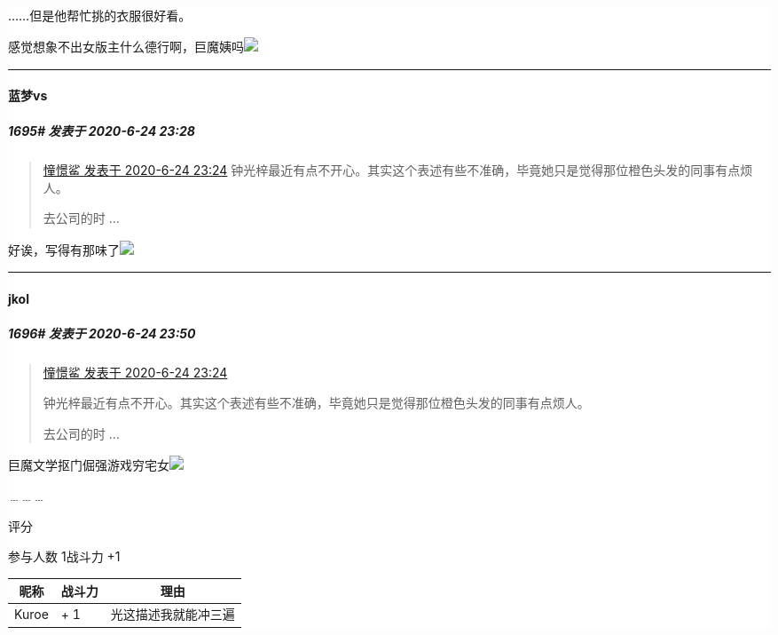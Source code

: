 

……但是他帮忙挑的衣服很好看。




感觉想象不出女版主什么德行啊，巨魔姨吗<img src="https://static.saraba1st.com/image/smiley/face2017/067.png" referrerpolicy="no-referrer">







-----

####  蓝梦vs  
##### 1695#       发表于 2020-6-24 23:28



<blockquote><a href="httphttps://bbs.saraba1st.com/2b/forum.php?mod=redirect&amp;goto=findpost&amp;pid=47941433&amp;ptid=1940380" target="_blank">憧憬鲨 发表于 2020-6-24 23:24</a>
钟光梓最近有点不开心。其实这个表述有些不准确，毕竟她只是觉得那位橙色头发的同事有点烦人。 

去公司的时 ...</blockquote>
好诶，写得有那味了<img src="https://static.saraba1st.com/image/smiley/face2017/067.png" referrerpolicy="no-referrer">







-----

####  jkol  
##### 1696#       发表于 2020-6-24 23:50



<blockquote><a href="httphttps://bbs.saraba1st.com/2b/forum.php?mod=redirect&amp;goto=findpost&amp;pid=47941433&amp;ptid=1940380" target="_blank">憧憬鲨 发表于 2020-6-24 23:24</a>

钟光梓最近有点不开心。其实这个表述有些不准确，毕竟她只是觉得那位橙色头发的同事有点烦人。 

去公司的时 ...</blockquote>
巨魔文学抠门倔强游戏穷宅女<img src="https://static.saraba1st.com/image/smiley/face2017/066.png" referrerpolicy="no-referrer">



﹍﹍﹍

评分





 参与人数 1战斗力 +1

|昵称|战斗力|理由|
|----|---|---|
| Kuroe| + 1|光这描述我就能冲三遍|
